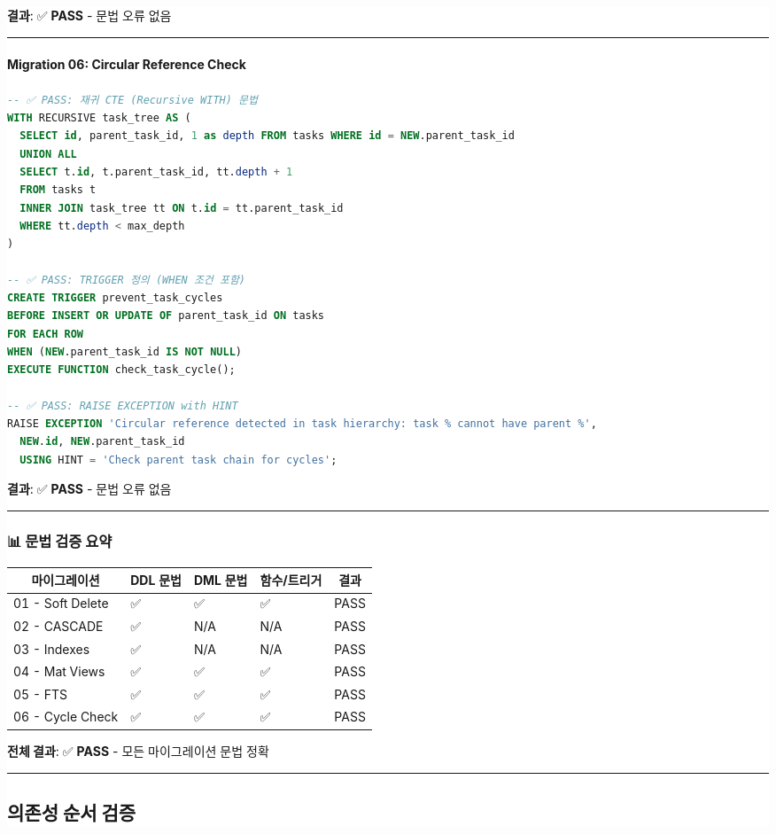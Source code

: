 **결과**: ✅ **PASS** - 문법 오류 없음

---

#### Migration 06: Circular Reference Check
```sql
-- ✅ PASS: 재귀 CTE (Recursive WITH) 문법
WITH RECURSIVE task_tree AS (
  SELECT id, parent_task_id, 1 as depth FROM tasks WHERE id = NEW.parent_task_id
  UNION ALL
  SELECT t.id, t.parent_task_id, tt.depth + 1
  FROM tasks t
  INNER JOIN task_tree tt ON t.id = tt.parent_task_id
  WHERE tt.depth < max_depth
)

-- ✅ PASS: TRIGGER 정의 (WHEN 조건 포함)
CREATE TRIGGER prevent_task_cycles
BEFORE INSERT OR UPDATE OF parent_task_id ON tasks
FOR EACH ROW
WHEN (NEW.parent_task_id IS NOT NULL)
EXECUTE FUNCTION check_task_cycle();

-- ✅ PASS: RAISE EXCEPTION with HINT
RAISE EXCEPTION 'Circular reference detected in task hierarchy: task % cannot have parent %',
  NEW.id, NEW.parent_task_id
  USING HINT = 'Check parent task chain for cycles';
```

**결과**: ✅ **PASS** - 문법 오류 없음

---

### 📊 문법 검증 요약

| 마이그레이션 | DDL 문법 | DML 문법 | 함수/트리거 | 결과 |
|------------|---------|---------|------------|------|
| 01 - Soft Delete | ✅ | ✅ | ✅ | PASS |
| 02 - CASCADE | ✅ | N/A | N/A | PASS |
| 03 - Indexes | ✅ | N/A | N/A | PASS |
| 04 - Mat Views | ✅ | ✅ | ✅ | PASS |
| 05 - FTS | ✅ | ✅ | ✅ | PASS |
| 06 - Cycle Check | ✅ | ✅ | ✅ | PASS |

**전체 결과**: ✅ **PASS** - 모든 마이그레이션 문법 정확

---

## 의존성 순서 검증
